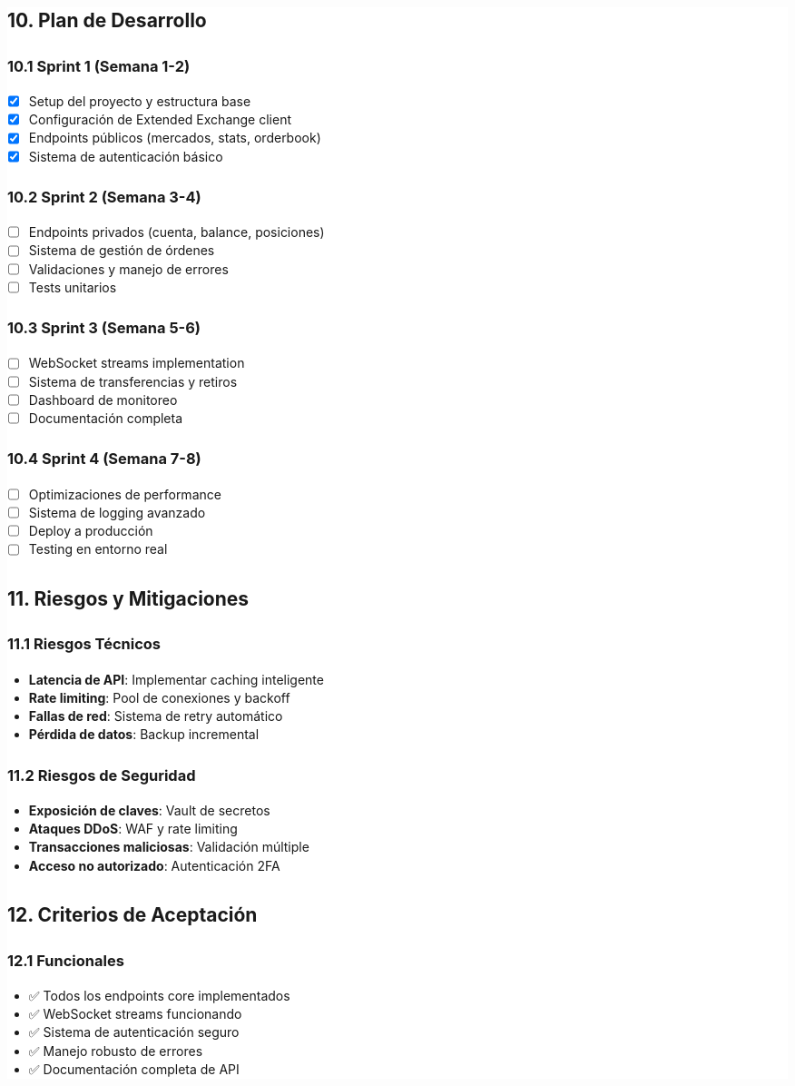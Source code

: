 ## 10. Plan de Desarrollo

### 10.1 Sprint 1 (Semana 1-2)
- [x] Setup del proyecto y estructura base
- [x] Configuración de Extended Exchange client
- [x] Endpoints públicos (mercados, stats, orderbook)
- [x] Sistema de autenticación básico

### 10.2 Sprint 2 (Semana 3-4)
- [ ] Endpoints privados (cuenta, balance, posiciones)
- [ ] Sistema de gestión de órdenes
- [ ] Validaciones y manejo de errores
- [ ] Tests unitarios

### 10.3 Sprint 3 (Semana 5-6)
- [ ] WebSocket streams implementation
- [ ] Sistema de transferencias y retiros
- [ ] Dashboard de monitoreo
- [ ] Documentación completa

### 10.4 Sprint 4 (Semana 7-8)
- [ ] Optimizaciones de performance
- [ ] Sistema de logging avanzado
- [ ] Deploy a producción
- [ ] Testing en entorno real

## 11. Riesgos y Mitigaciones

### 11.1 Riesgos Técnicos
- **Latencia de API**: Implementar caching inteligente
- **Rate limiting**: Pool de conexiones y backoff
- **Fallas de red**: Sistema de retry automático
- **Pérdida de datos**: Backup incremental

### 11.2 Riesgos de Seguridad
- **Exposición de claves**: Vault de secretos
- **Ataques DDoS**: WAF y rate limiting
- **Transacciones maliciosas**: Validación múltiple
- **Acceso no autorizado**: Autenticación 2FA

## 12. Criterios de Aceptación

### 12.1 Funcionales
- ✅ Todos los endpoints core implementados
- ✅ WebSocket streams funcionando
- ✅ Sistema de autenticación seguro
- ✅ Manejo robusto de errores
- ✅ Documentación completa de API
